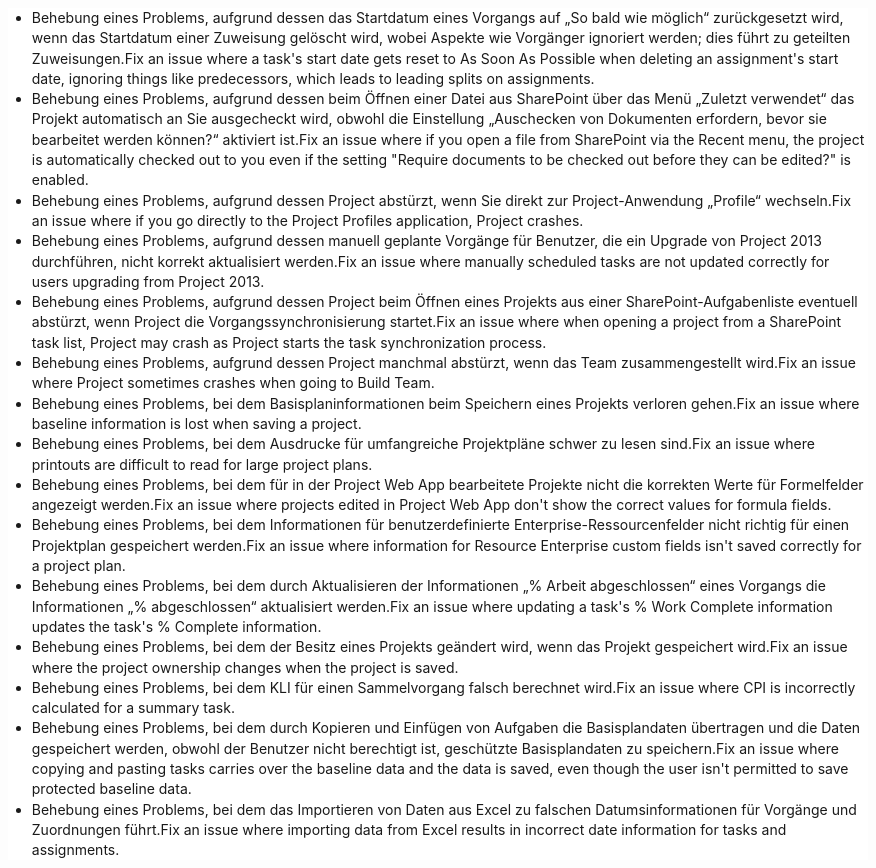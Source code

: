 -   <span data-ttu-id="59ecf-312">Behebung eines Problems, aufgrund dessen das Startdatum eines Vorgangs auf „So bald wie möglich“ zurückgesetzt wird, wenn das Startdatum einer Zuweisung gelöscht wird, wobei Aspekte wie Vorgänger ignoriert werden; dies führt zu geteilten Zuweisungen.</span><span class="sxs-lookup"><span data-stu-id="59ecf-312">Fix an issue where a task's start date gets reset to As Soon As Possible when deleting an assignment's start date, ignoring things like predecessors, which leads to leading splits on assignments.</span></span>
-   <span data-ttu-id="59ecf-p129">Behebung eines Problems, aufgrund dessen beim Öffnen einer Datei aus SharePoint über das Menü „Zuletzt verwendet“ das Projekt automatisch an Sie ausgecheckt wird, obwohl die Einstellung „Auschecken von Dokumenten erfordern, bevor sie bearbeitet werden können?“ aktiviert ist.</span><span class="sxs-lookup"><span data-stu-id="59ecf-p129">Fix an issue where if you open a file from SharePoint via the Recent menu, the project is automatically checked out to you even if the setting "Require documents to be checked out before they can be edited?" is enabled.</span></span>
-   <span data-ttu-id="59ecf-315">Behebung eines Problems, aufgrund dessen Project abstürzt, wenn Sie direkt zur Project-Anwendung „Profile“ wechseln.</span><span class="sxs-lookup"><span data-stu-id="59ecf-315">Fix an issue where if you go directly to the Project Profiles application, Project crashes.</span></span>
-   <span data-ttu-id="59ecf-316">Behebung eines Problems, aufgrund dessen manuell geplante Vorgänge für Benutzer, die ein Upgrade von Project 2013 durchführen, nicht korrekt aktualisiert werden.</span><span class="sxs-lookup"><span data-stu-id="59ecf-316">Fix an issue where manually scheduled tasks are not updated correctly for users upgrading from Project 2013.</span></span>
-   <span data-ttu-id="59ecf-317">Behebung eines Problems, aufgrund dessen Project beim Öffnen eines Projekts aus einer SharePoint-Aufgabenliste eventuell abstürzt, wenn Project die Vorgangssynchronisierung startet.</span><span class="sxs-lookup"><span data-stu-id="59ecf-317">Fix an issue where when opening a project from a SharePoint task list, Project may crash as Project starts the task synchronization process.</span></span>
-   <span data-ttu-id="59ecf-318">Behebung eines Problems, aufgrund dessen Project manchmal abstürzt, wenn das Team zusammengestellt wird.</span><span class="sxs-lookup"><span data-stu-id="59ecf-318">Fix an issue where Project sometimes crashes when going to Build Team.</span></span>
-   <span data-ttu-id="59ecf-319">Behebung eines Problems, bei dem Basisplaninformationen beim Speichern eines Projekts verloren gehen.</span><span class="sxs-lookup"><span data-stu-id="59ecf-319">Fix an issue where baseline information is lost when saving a project.</span></span>
-   <span data-ttu-id="59ecf-320">Behebung eines Problems, bei dem Ausdrucke für umfangreiche Projektpläne schwer zu lesen sind.</span><span class="sxs-lookup"><span data-stu-id="59ecf-320">Fix an issue where printouts are difficult to read for large project plans.</span></span>
-   <span data-ttu-id="59ecf-321">Behebung eines Problems, bei dem für in der Project Web App bearbeitete Projekte nicht die korrekten Werte für Formelfelder angezeigt werden.</span><span class="sxs-lookup"><span data-stu-id="59ecf-321">Fix an issue where projects edited in Project Web App don't show the correct values for formula fields.</span></span>
-   <span data-ttu-id="59ecf-322">Behebung eines Problems, bei dem Informationen für benutzerdefinierte Enterprise-Ressourcenfelder nicht richtig für einen Projektplan gespeichert werden.</span><span class="sxs-lookup"><span data-stu-id="59ecf-322">Fix an issue where information for Resource Enterprise custom fields isn't saved correctly for a project plan.</span></span>
-   <span data-ttu-id="59ecf-323">Behebung eines Problems, bei dem durch Aktualisieren der Informationen „% Arbeit abgeschlossen“ eines Vorgangs die Informationen „% abgeschlossen“ aktualisiert werden.</span><span class="sxs-lookup"><span data-stu-id="59ecf-323">Fix an issue where updating a task's % Work Complete information updates the task's % Complete information.</span></span>
-   <span data-ttu-id="59ecf-324">Behebung eines Problems, bei dem der Besitz eines Projekts geändert wird, wenn das Projekt gespeichert wird.</span><span class="sxs-lookup"><span data-stu-id="59ecf-324">Fix an issue where the project ownership changes when the project is saved.</span></span>
-   <span data-ttu-id="59ecf-325">Behebung eines Problems, bei dem KLI für einen Sammelvorgang falsch berechnet wird.</span><span class="sxs-lookup"><span data-stu-id="59ecf-325">Fix an issue where CPI is incorrectly calculated for a summary task.</span></span>
-   <span data-ttu-id="59ecf-326">Behebung eines Problems, bei dem durch Kopieren und Einfügen von Aufgaben die Basisplandaten übertragen und die Daten gespeichert werden, obwohl der Benutzer nicht berechtigt ist, geschützte Basisplandaten zu speichern.</span><span class="sxs-lookup"><span data-stu-id="59ecf-326">Fix an issue where copying and pasting tasks carries over the baseline data and the data is saved, even though the user isn't permitted to save protected baseline data.</span></span>
-   <span data-ttu-id="59ecf-327">Behebung eines Problems, bei dem das Importieren von Daten aus Excel zu falschen Datumsinformationen für Vorgänge und Zuordnungen führt.</span><span class="sxs-lookup"><span data-stu-id="59ecf-327">Fix an issue where importing data from Excel results in incorrect date information for tasks and assignments.</span></span>